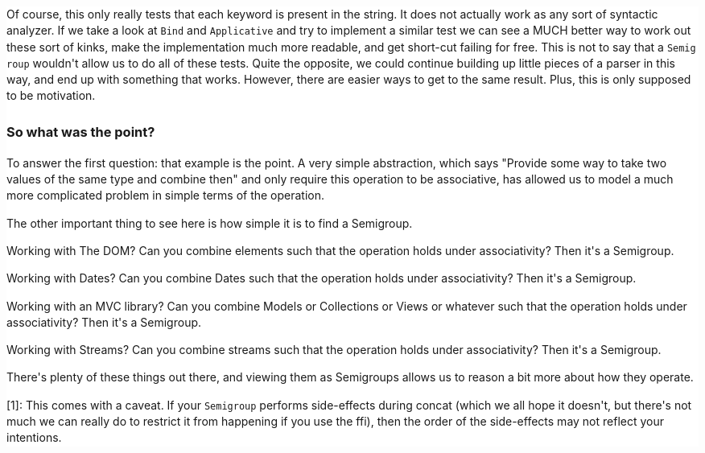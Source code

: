 Of course, this only really tests that each keyword is present in the string.
It does not actually work as any sort of syntactic analyzer.
If we take a look at `Bind` and `Applicative` and try to implement a similar test we can see a MUCH better way to work out these sort of kinks, make the implementation much more readable, and get short-cut failing for free.
This is not to say that a `Semigroup` wouldn't allow us to do all of these tests.
Quite the opposite, we could continue building up little pieces of a parser in this way, and end up with something that works.
However, there are easier ways to get to the same result.
Plus, this is only supposed to be motivation.

### So what was the point?

To answer the first question: that example is the point. A very simple abstraction, which says "Provide some way to take two values of the same type and combine then" and only require this operation to be associative, has allowed us to model a much more complicated problem in simple terms of the operation.

The other important thing to see here is how simple it is to find a Semigroup.

Working with The DOM?
Can you combine elements such that the operation holds under associativity?
Then it's a Semigroup.

Working with Dates?
Can you combine Dates such that the operation holds under associativity?
Then it's a Semigroup.

Working with an MVC library?
Can you combine Models or Collections or Views or whatever such that the operation holds under associativity?
Then it's a Semigroup.

Working with Streams?
Can you combine streams such that the operation holds under associativity?
Then it's a Semigroup.

There's plenty of these things out there, and viewing them as Semigroups allows us to reason a bit more about how they operate.

[1]: This comes with a caveat.
If your `Semigroup` performs side-effects during concat (which we all hope it doesn't, but there's not much we can really do to restrict it from happening if you use the ffi), then the order of the side-effects may not reflect your intentions.

[gist]: https://gist.github.com/joneshf/11376722
